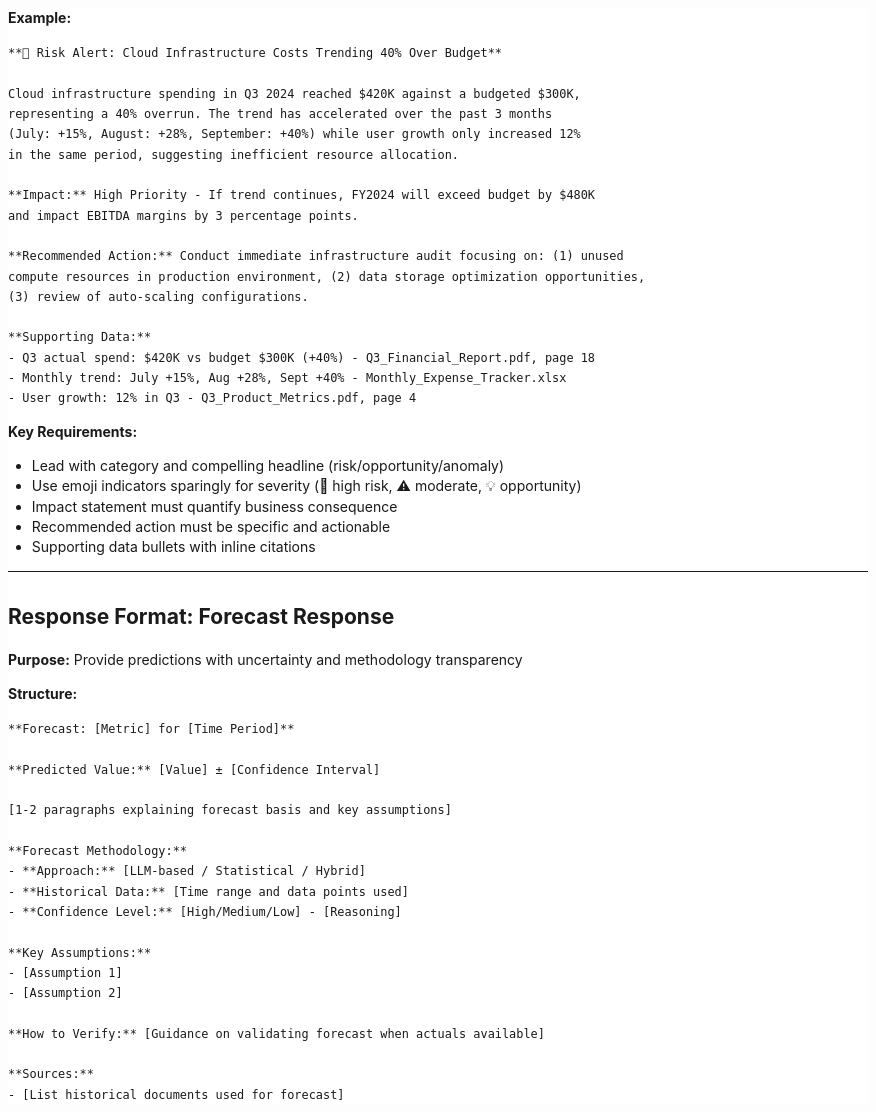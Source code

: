 **Example:**
```
**🚨 Risk Alert: Cloud Infrastructure Costs Trending 40% Over Budget**

Cloud infrastructure spending in Q3 2024 reached $420K against a budgeted $300K,
representing a 40% overrun. The trend has accelerated over the past 3 months
(July: +15%, August: +28%, September: +40%) while user growth only increased 12%
in the same period, suggesting inefficient resource allocation.

**Impact:** High Priority - If trend continues, FY2024 will exceed budget by $480K
and impact EBITDA margins by 3 percentage points.

**Recommended Action:** Conduct immediate infrastructure audit focusing on: (1) unused
compute resources in production environment, (2) data storage optimization opportunities,
(3) review of auto-scaling configurations.

**Supporting Data:**
- Q3 actual spend: $420K vs budget $300K (+40%) - Q3_Financial_Report.pdf, page 18
- Monthly trend: July +15%, Aug +28%, Sept +40% - Monthly_Expense_Tracker.xlsx
- User growth: 12% in Q3 - Q3_Product_Metrics.pdf, page 4
```

**Key Requirements:**
- Lead with category and compelling headline (risk/opportunity/anomaly)
- Use emoji indicators sparingly for severity (🚨 high risk, ⚠️ moderate, 💡 opportunity)
- Impact statement must quantify business consequence
- Recommended action must be specific and actionable
- Supporting data bullets with inline citations

---

## Response Format: Forecast Response

**Purpose:** Provide predictions with uncertainty and methodology transparency

**Structure:**
```
**Forecast: [Metric] for [Time Period]**

**Predicted Value:** [Value] ± [Confidence Interval]

[1-2 paragraphs explaining forecast basis and key assumptions]

**Forecast Methodology:**
- **Approach:** [LLM-based / Statistical / Hybrid]
- **Historical Data:** [Time range and data points used]
- **Confidence Level:** [High/Medium/Low] - [Reasoning]

**Key Assumptions:**
- [Assumption 1]
- [Assumption 2]

**How to Verify:** [Guidance on validating forecast when actuals available]

**Sources:**
- [List historical documents used for forecast]
```
